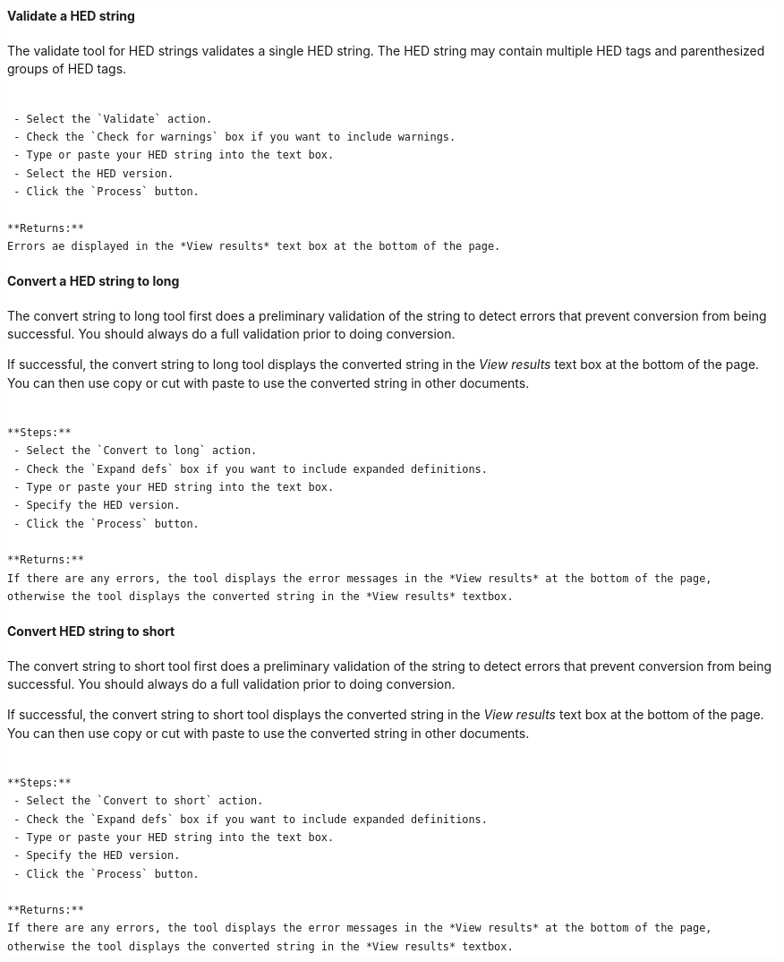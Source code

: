 #### Validate a HED string

The validate tool for HED strings validates a single HED string.
The HED string may contain multiple HED tags and parenthesized groups of HED tags.

``````{admonition} Validate a HED string.

 - Select the `Validate` action.
 - Check the `Check for warnings` box if you want to include warnings.  
 - Type or paste your HED string into the text box.  
 - Select the HED version.  
 - Click the `Process` button.
   
**Returns:** 
Errors ae displayed in the *View results* text box at the bottom of the page.
``````


#### Convert a HED string to long

The convert string to long tool first does a preliminary validation of the string
to detect errors that prevent conversion from being successful.
You should always do a full validation prior to doing conversion.

If successful, the convert string to long tool displays the converted string
in the *View results* text box at the bottom of the page.
You can then use copy or cut with paste to use the converted string in other documents.

``````{admonition} Convert HED string to long form.

**Steps:**
 - Select the `Convert to long` action.
 - Check the `Expand defs` box if you want to include expanded definitions.  
 - Type or paste your HED string into the text box.
 - Specify the HED version.
 - Click the `Process` button. 
    
**Returns:**  
If there are any errors, the tool displays the error messages in the *View results* at the bottom of the page,
otherwise the tool displays the converted string in the *View results* textbox.  
``````

#### Convert HED string to short

The convert string to short tool first does a preliminary validation of the string
to detect errors that prevent conversion from being successful.
You should always do a full validation prior to doing conversion.

If successful, the convert string to short tool displays the converted string
in the *View results* text box at the bottom of the page.
You can then use copy or cut with paste to use the converted string in other documents.

``````{admonition} Convert HED string to short form.

**Steps:**
 - Select the `Convert to short` action.
 - Check the `Expand defs` box if you want to include expanded definitions.  
 - Type or paste your HED string into the text box.
 - Specify the HED version.
 - Click the `Process` button. 
     
**Returns:**  
If there are any errors, the tool displays the error messages in the *View results* at the bottom of the page,
otherwise the tool displays the converted string in the *View results* textbox.  
``````
